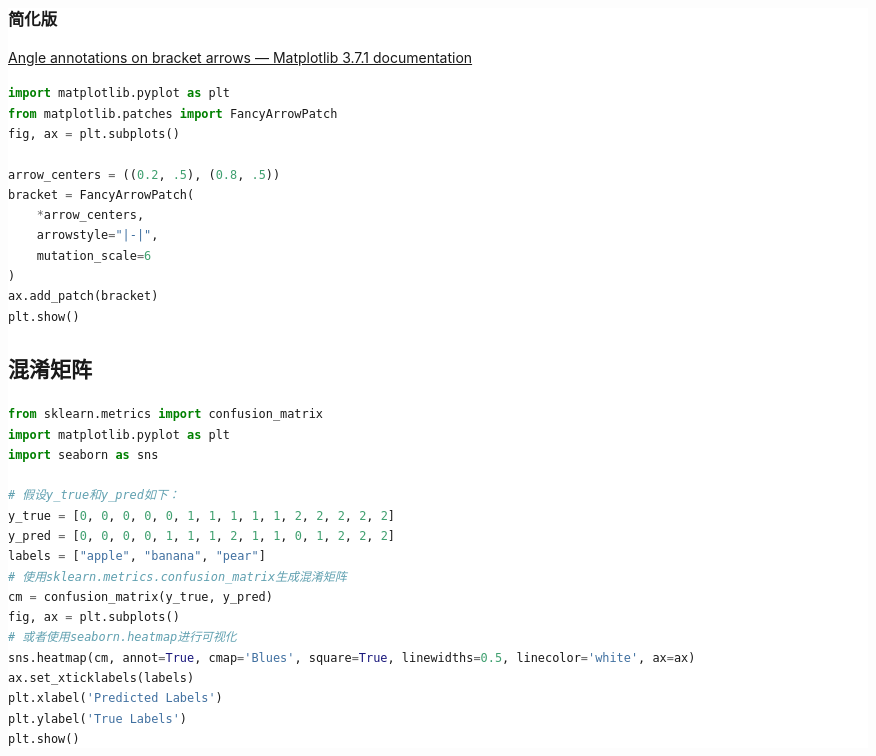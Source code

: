 ### 简化版

[Angle annotations on bracket arrows — Matplotlib 3.7.1 documentation](https://matplotlib.org/stable/gallery/text_labels_and_annotations/angles_on_bracket_arrows.html#sphx-glr-gallery-text-labels-and-annotations-angles-on-bracket-arrows-py)

```python
import matplotlib.pyplot as plt
from matplotlib.patches import FancyArrowPatch
fig, ax = plt.subplots()

arrow_centers = ((0.2, .5), (0.8, .5))
bracket = FancyArrowPatch(
    *arrow_centers, 
    arrowstyle="|-|",
    mutation_scale=6
)
ax.add_patch(bracket)
plt.show()
```

## 混淆矩阵

```python
from sklearn.metrics import confusion_matrix
import matplotlib.pyplot as plt
import seaborn as sns

# 假设y_true和y_pred如下：
y_true = [0, 0, 0, 0, 0, 1, 1, 1, 1, 1, 2, 2, 2, 2, 2]
y_pred = [0, 0, 0, 0, 1, 1, 1, 2, 1, 1, 0, 1, 2, 2, 2]
labels = ["apple", "banana", "pear"]
# 使用sklearn.metrics.confusion_matrix生成混淆矩阵
cm = confusion_matrix(y_true, y_pred)
fig, ax = plt.subplots()
# 或者使用seaborn.heatmap进行可视化
sns.heatmap(cm, annot=True, cmap='Blues', square=True, linewidths=0.5, linecolor='white', ax=ax)
ax.set_xticklabels(labels)
plt.xlabel('Predicted Labels')
plt.ylabel('True Labels')
plt.show()
```
